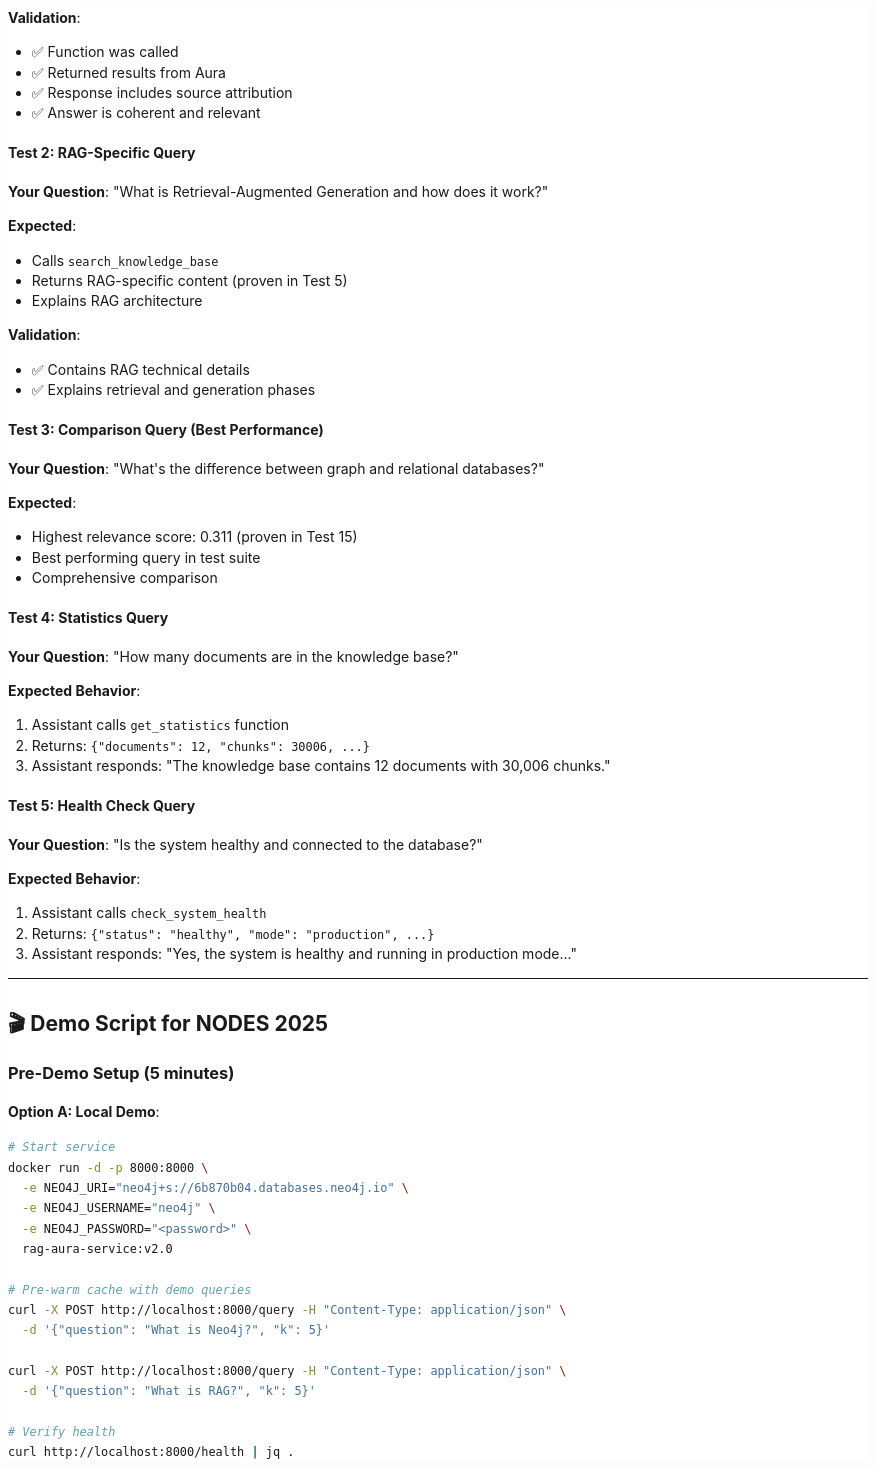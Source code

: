 **Validation**:
- ✅ Function was called
- ✅ Returned results from Aura
- ✅ Response includes source attribution
- ✅ Answer is coherent and relevant

#### Test 2: RAG-Specific Query
**Your Question**: "What is Retrieval-Augmented Generation and how does it work?"

**Expected**:
- Calls `search_knowledge_base`
- Returns RAG-specific content (proven in Test 5)
- Explains RAG architecture

**Validation**:
- ✅ Contains RAG technical details
- ✅ Explains retrieval and generation phases

#### Test 3: Comparison Query (Best Performance)
**Your Question**: "What's the difference between graph and relational databases?"

**Expected**:
- Highest relevance score: 0.311 (proven in Test 15)
- Best performing query in test suite
- Comprehensive comparison

#### Test 4: Statistics Query
**Your Question**: "How many documents are in the knowledge base?"

**Expected Behavior**:
1. Assistant calls `get_statistics` function
2. Returns: `{"documents": 12, "chunks": 30006, ...}`
3. Assistant responds: "The knowledge base contains 12 documents with 30,006 chunks."

#### Test 5: Health Check Query
**Your Question**: "Is the system healthy and connected to the database?"

**Expected Behavior**:
1. Assistant calls `check_system_health`
2. Returns: `{"status": "healthy", "mode": "production", ...}`
3. Assistant responds: "Yes, the system is healthy and running in production mode..."

---

## 🎬 Demo Script for NODES 2025

### Pre-Demo Setup (5 minutes)

**Option A: Local Demo**:
```bash
# Start service
docker run -d -p 8000:8000 \
  -e NEO4J_URI="neo4j+s://6b870b04.databases.neo4j.io" \
  -e NEO4J_USERNAME="neo4j" \
  -e NEO4J_PASSWORD="<password>" \
  rag-aura-service:v2.0

# Pre-warm cache with demo queries
curl -X POST http://localhost:8000/query -H "Content-Type: application/json" \
  -d '{"question": "What is Neo4j?", "k": 5}'

curl -X POST http://localhost:8000/query -H "Content-Type: application/json" \
  -d '{"question": "What is RAG?", "k": 5}'

# Verify health
curl http://localhost:8000/health | jq .
```